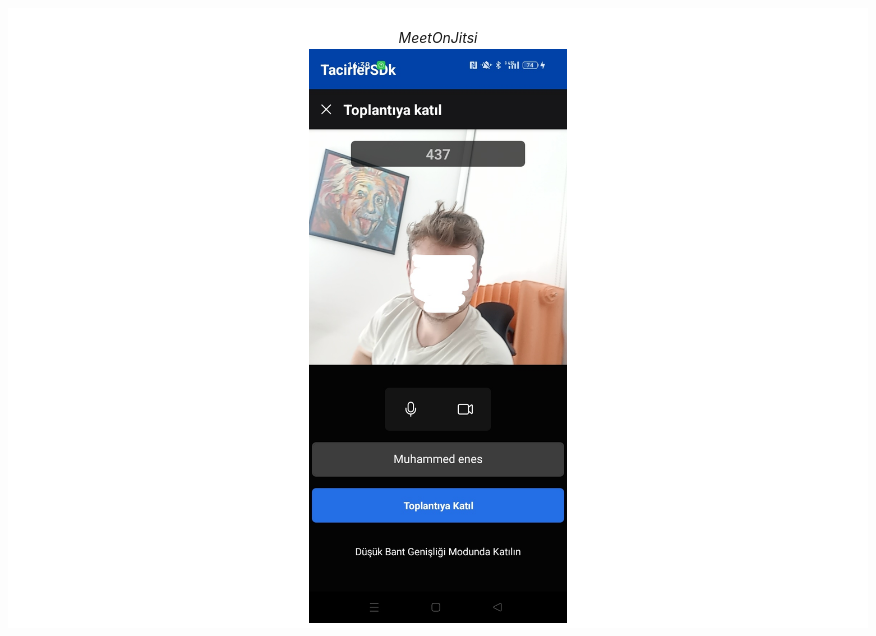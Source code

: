 <br>
<div align='center'><i>MeetOnJitsi</i></div>
<div align='center'><img src="./screenshots/26.jpg" style="width: 30%; height:50%;" /></div>
